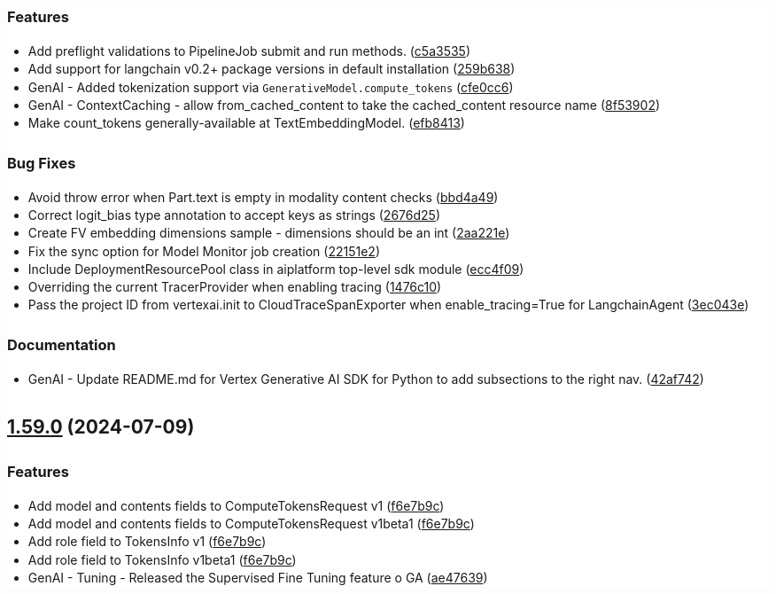 
### Features

* Add preflight validations to PipelineJob submit and run methods. ([c5a3535](https://github.com/googleapis/python-aiplatform/commit/c5a35354485a577dd5477449bc4bdcd7866a8df4))
* Add support for langchain v0.2+ package versions in default installation ([259b638](https://github.com/googleapis/python-aiplatform/commit/259b638300054e13b2dfe1d3f32d7126bbb18b15))
* GenAI - Added tokenization support via `GenerativeModel.compute_tokens` ([cfe0cc6](https://github.com/googleapis/python-aiplatform/commit/cfe0cc62cbf8dc12b4b021377ddd613d1072fe95))
* GenAI - ContextCaching - allow from_cached_content to take the cached_content resource name ([8f53902](https://github.com/googleapis/python-aiplatform/commit/8f53902b933f3abf0c9a222f45c2fa7ada727505))
* Make count_tokens generally-available at TextEmbeddingModel. ([efb8413](https://github.com/googleapis/python-aiplatform/commit/efb84134094ab87d6a2fac48a1f2f1b2199c1818))


### Bug Fixes

* Avoid throw error when Part.text is empty in modality content checks ([bbd4a49](https://github.com/googleapis/python-aiplatform/commit/bbd4a49d398052ba2c20e09f8f052e6f766d8fca))
* Correct logit_bias type annotation to accept keys as strings ([2676d25](https://github.com/googleapis/python-aiplatform/commit/2676d25e62d1bda68b0fbef274d0e669a6670415))
* Create FV embedding dimensions sample - dimensions should be an int ([2aa221e](https://github.com/googleapis/python-aiplatform/commit/2aa221ec994fea63bd73e2cfe760a314b990e4b0))
* Fix the sync option for Model Monitor job creation ([22151e2](https://github.com/googleapis/python-aiplatform/commit/22151e29e752dd8f27188046f8c8866c004ca196))
* Include DeploymentResourcePool class in aiplatform top-level sdk module ([ecc4f09](https://github.com/googleapis/python-aiplatform/commit/ecc4f09054b3e314b51ebf622b7241a5ab4ff072))
* Overriding the current TracerProvider when enabling tracing ([1476c10](https://github.com/googleapis/python-aiplatform/commit/1476c10f2fd91c02cd98799564a33ede742bc6e0))
* Pass the project ID from vertexai.init to CloudTraceSpanExporter when enable_tracing=True for LangchainAgent ([3ec043e](https://github.com/googleapis/python-aiplatform/commit/3ec043eefb053739f767d5199b1941bbc3c49120))


### Documentation

* GenAI - Update README.md for Vertex Generative AI SDK for Python to add subsections to the right nav. ([42af742](https://github.com/googleapis/python-aiplatform/commit/42af742d808abdca56b84b3381388a36c8454f1b))

## [1.59.0](https://github.com/googleapis/python-aiplatform/compare/v1.58.0...v1.59.0) (2024-07-09)


### Features

* Add model and contents fields to ComputeTokensRequest v1 ([f6e7b9c](https://github.com/googleapis/python-aiplatform/commit/f6e7b9c0f1656edba0c69d02475c2a7337fefb99))
* Add model and contents fields to ComputeTokensRequest v1beta1 ([f6e7b9c](https://github.com/googleapis/python-aiplatform/commit/f6e7b9c0f1656edba0c69d02475c2a7337fefb99))
* Add role field to TokensInfo v1 ([f6e7b9c](https://github.com/googleapis/python-aiplatform/commit/f6e7b9c0f1656edba0c69d02475c2a7337fefb99))
* Add role field to TokensInfo v1beta1 ([f6e7b9c](https://github.com/googleapis/python-aiplatform/commit/f6e7b9c0f1656edba0c69d02475c2a7337fefb99))
* GenAI - Tuning - Released the Supervised Fine Tuning feature o GA ([ae47639](https://github.com/googleapis/python-aiplatform/commit/ae47639c1dc03a89d83c8de1609aaa25af9a1368))
